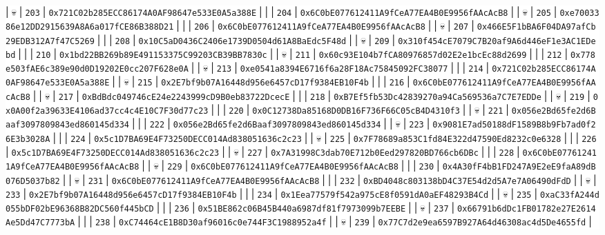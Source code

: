 | 💀 | `203` | `0x721C02b285ECC86174A0AF98647e533E0A5a388E` |
|  | `204` | `0x6C0bE077612411A9fCeA77EA4B0E9956fAAcAcB8` |
| 💀 | `205` | `0xe7003386e12DD2915639A8A6a017fCE86B388D21` |
|  | `206` | `0x6C0bE077612411A9fCeA77EA4B0E9956fAAcAcB8` |
| 💀 | `207` | `0x466E5F1bBA6F04DA97afCb29EDB312A7f47C5269` |
|  | `208` | `0x10C5aD0436C2406e1739D0504d61A8BaEdc5F48d` |
| 💀 | `209` | `0x310f454cE7079C7B20af9A6d446eF1e3AC1EDebd` |
|  | `210` | `0x1bd22BB269b89E491153375C99203CB39BB7830c` |
| 💀 | `211` | `0x60c93E104b7fCA80976857d02E2e1bcEc88d2699` |
|  | `212` | `0x778e503fAE6c389e90d0D19202E0cc207F628e0A` |
| 💀 | `213` | `0xe0541a8394E6716f6a28F18Ac75845092FC38077` |
|  | `214` | `0x721C02b285ECC86174A0AF98647e533E0A5a388E` |
| 💀 | `215` | `0x2E7bf9b07A16448d956e6457cD17f9384EB10F4b` |
|  | `216` | `0x6C0bE077612411A9fCeA77EA4B0E9956fAAcAcB8` |
| 💀 | `217` | `0xBdBdc049746cE24e2243999cD9B0eb83722DcecE` |
|  | `218` | `0xB7Ef5fb53Dc42839270a94Ca569536a7C7E7EDDe` |
| 💀 | `219` | `0x0A00f2a39633E4106ad37cc4c4E10C7F30d77c23` |
|  | `220` | `0x0C12738Da85168D0DB16F736F66C05cB4D4310f3` |
| 💀 | `221` | `0x056e2Bd65fe2d6Baaf3097809843ed860145d334` |
|  | `222` | `0x056e2Bd65fe2d6Baaf3097809843ed860145d334` |
| 💀 | `223` | `0x9081E7ad50188dF1589B8b9Fb7ad0f26E3b3028A` |
|  | `224` | `0x5c1D7BA69E4F73250DECC014Ad838051636c2c23` |
| 💀 | `225` | `0x7F78689a853C1fd84E322d47590Ed8232c0e6328` |
|  | `226` | `0x5c1D7BA69E4F73250DECC014Ad838051636c2c23` |
| 💀 | `227` | `0x7A31998C3dab70E712b0Eed297820BD766cb6DBc` |
|  | `228` | `0x6C0bE077612411A9fCeA77EA4B0E9956fAAcAcB8` |
| 💀 | `229` | `0x6C0bE077612411A9fCeA77EA4B0E9956fAAcAcB8` |
|  | `230` | `0x4A30fF4bB1FD247A9E2eE9faA89dB076D5037b82` |
| 💀 | `231` | `0x6C0bE077612411A9fCeA77EA4B0E9956fAAcAcB8` |
|  | `232` | `0xBD4048c803138bD4C37E54d2d5A7e7A06490dFdD` |
| 💀 | `233` | `0x2E7bf9b07A16448d956e6457cD17f9384EB10F4b` |
|  | `234` | `0x1Eea77579f542a975cE8f0591dA0aEF48293B4Cd` |
| 💀 | `235` | `0xaC33fA244d055bDF02bE96368B82DC560f445bCD` |
|  | `236` | `0x51BE862c06B45B440a6987df81f7973099b7EEBE` |
| 💀 | `237` | `0x66791b6dDc1FB01782e27E2614Ae5Dd47C7773bA` |
|  | `238` | `0xC74464cE1B8D30af96016c0e744F3C1988952a4f` |
| 💀 | `239` | `0x77C7d2e9ea6597B927A64d46308ac4d5De4655fd` |